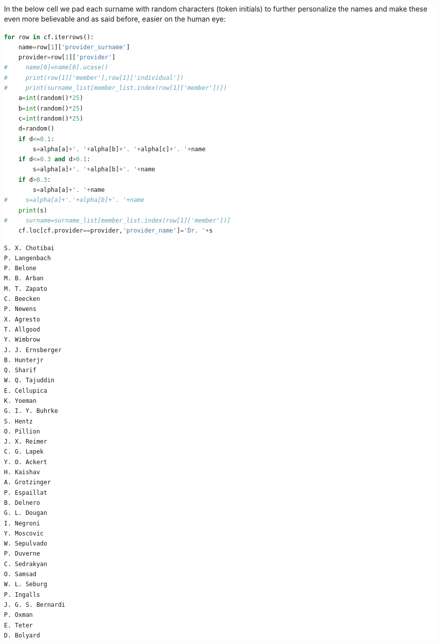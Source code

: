 In the below cell we pad each surname with random characters (token initials) to further personalize the names and make these even more believable and as said before, easier on the human eye:

```python
for row in cf.iterrows():
    name=row[1]['provider_surname']
    provider=row[1]['provider']
#     name[0]=name[0].ucase()
#     print(row[1]['member'],row[1]['individual'])
#     print(surname_list[member_list.index(row[1]['member'])])
    a=int(random()*25)
    b=int(random()*25)
    c=int(random()*25)
    d=random()
    if d<=0.1:
        s=alpha[a]+'. '+alpha[b]+'. '+alpha[c]+'. '+name        
    if d<=0.3 and d>0.1:
        s=alpha[a]+'. '+alpha[b]+'. '+name       
    if d>0.3:
        s=alpha[a]+'. '+name              
#     s=alpha[a]+'.'+alpha[b]+'. '+name
    print(s)
#     surname=surname_list[member_list.index(row[1]['member'])]
    cf.loc[cf.provider==provider,'provider_name']='Dr. '+s
```

    S. X. Chotibai
    P. Langenbach
    P. Belone
    M. B. Arban
    M. T. Zapato
    C. Beecken
    P. Newens
    X. Agresto
    T. Allgood
    Y. Wimbrow
    J. J. Ernsberger
    B. Hunterjr
    Q. Sharif
    W. Q. Tajuddin
    E. Cellupica
    K. Yoeman
    G. I. Y. Buhrke
    S. Hentz
    O. Pillion
    J. X. Reimer
    C. G. Lapek
    Y. O. Ackert
    H. Kaishav
    A. Grotzinger
    P. Espaillat
    B. Delnero
    G. L. Dougan
    I. Negroni
    Y. Moscovic
    W. Sepulvado
    P. Duverne
    C. Sedrakyan
    O. Samsad
    W. L. Seburg
    P. Ingalls
    J. G. S. Bernardi
    P. Oxman
    E. Teter
    D. Bolyard
